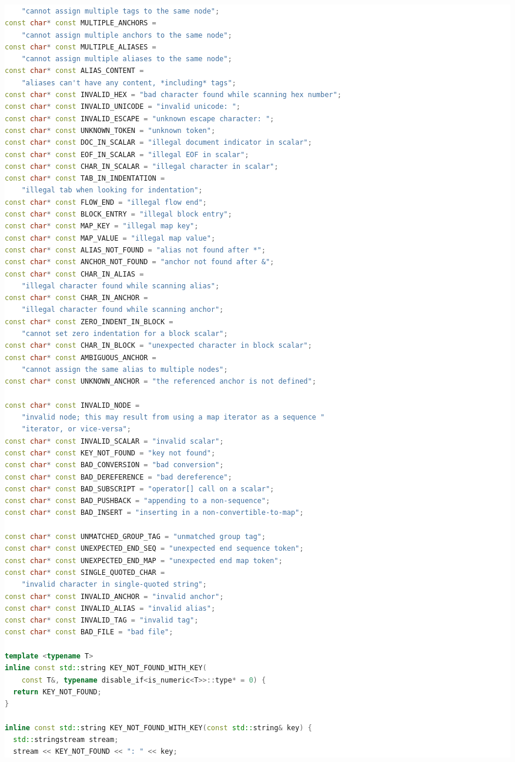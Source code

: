 ```cpp
    "cannot assign multiple tags to the same node";
const char* const MULTIPLE_ANCHORS =
    "cannot assign multiple anchors to the same node";
const char* const MULTIPLE_ALIASES =
    "cannot assign multiple aliases to the same node";
const char* const ALIAS_CONTENT =
    "aliases can't have any content, *including* tags";
const char* const INVALID_HEX = "bad character found while scanning hex number";
const char* const INVALID_UNICODE = "invalid unicode: ";
const char* const INVALID_ESCAPE = "unknown escape character: ";
const char* const UNKNOWN_TOKEN = "unknown token";
const char* const DOC_IN_SCALAR = "illegal document indicator in scalar";
const char* const EOF_IN_SCALAR = "illegal EOF in scalar";
const char* const CHAR_IN_SCALAR = "illegal character in scalar";
const char* const TAB_IN_INDENTATION =
    "illegal tab when looking for indentation";
const char* const FLOW_END = "illegal flow end";
const char* const BLOCK_ENTRY = "illegal block entry";
const char* const MAP_KEY = "illegal map key";
const char* const MAP_VALUE = "illegal map value";
const char* const ALIAS_NOT_FOUND = "alias not found after *";
const char* const ANCHOR_NOT_FOUND = "anchor not found after &";
const char* const CHAR_IN_ALIAS =
    "illegal character found while scanning alias";
const char* const CHAR_IN_ANCHOR =
    "illegal character found while scanning anchor";
const char* const ZERO_INDENT_IN_BLOCK =
    "cannot set zero indentation for a block scalar";
const char* const CHAR_IN_BLOCK = "unexpected character in block scalar";
const char* const AMBIGUOUS_ANCHOR =
    "cannot assign the same alias to multiple nodes";
const char* const UNKNOWN_ANCHOR = "the referenced anchor is not defined";

const char* const INVALID_NODE =
    "invalid node; this may result from using a map iterator as a sequence "
    "iterator, or vice-versa";
const char* const INVALID_SCALAR = "invalid scalar";
const char* const KEY_NOT_FOUND = "key not found";
const char* const BAD_CONVERSION = "bad conversion";
const char* const BAD_DEREFERENCE = "bad dereference";
const char* const BAD_SUBSCRIPT = "operator[] call on a scalar";
const char* const BAD_PUSHBACK = "appending to a non-sequence";
const char* const BAD_INSERT = "inserting in a non-convertible-to-map";

const char* const UNMATCHED_GROUP_TAG = "unmatched group tag";
const char* const UNEXPECTED_END_SEQ = "unexpected end sequence token";
const char* const UNEXPECTED_END_MAP = "unexpected end map token";
const char* const SINGLE_QUOTED_CHAR =
    "invalid character in single-quoted string";
const char* const INVALID_ANCHOR = "invalid anchor";
const char* const INVALID_ALIAS = "invalid alias";
const char* const INVALID_TAG = "invalid tag";
const char* const BAD_FILE = "bad file";

template <typename T>
inline const std::string KEY_NOT_FOUND_WITH_KEY(
    const T&, typename disable_if<is_numeric<T>>::type* = 0) {
  return KEY_NOT_FOUND;
}

inline const std::string KEY_NOT_FOUND_WITH_KEY(const std::string& key) {
  std::stringstream stream;
  stream << KEY_NOT_FOUND << ": " << key;
```
